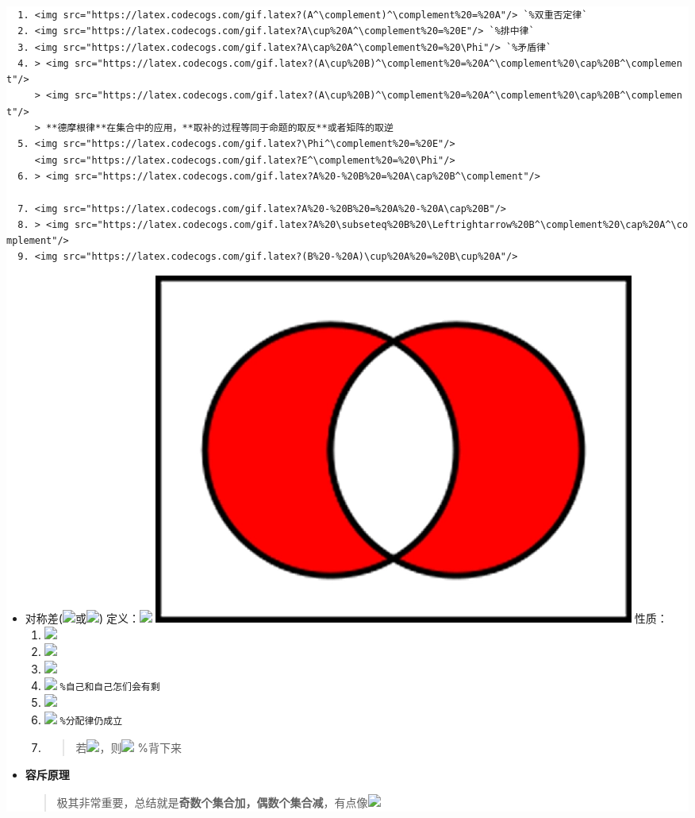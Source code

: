       1. <img src="https://latex.codecogs.com/gif.latex?(A^\complement)^\complement%20=%20A"/> `%双重否定律`
      2. <img src="https://latex.codecogs.com/gif.latex?A\cup%20A^\complement%20=%20E"/> `%排中律`
      3. <img src="https://latex.codecogs.com/gif.latex?A\cap%20A^\complement%20=%20\Phi"/> `%矛盾律`
      4. > <img src="https://latex.codecogs.com/gif.latex?(A\cup%20B)^\complement%20=%20A^\complement%20\cap%20B^\complement"/>
         > <img src="https://latex.codecogs.com/gif.latex?(A\cup%20B)^\complement%20=%20A^\complement%20\cap%20B^\complement"/> 
         > **德摩根律**在集合中的应用，**取补的过程等同于命题的取反**或者矩阵的取逆
      5. <img src="https://latex.codecogs.com/gif.latex?\Phi^\complement%20=%20E"/>
         <img src="https://latex.codecogs.com/gif.latex?E^\complement%20=%20\Phi"/>
      6. > <img src="https://latex.codecogs.com/gif.latex?A%20-%20B%20=%20A\cap%20B^\complement"/>
  
      7. <img src="https://latex.codecogs.com/gif.latex?A%20-%20B%20=%20A%20-%20A\cap%20B"/>
      8. > <img src="https://latex.codecogs.com/gif.latex?A%20\subseteq%20B%20\Leftrightarrow%20B^\complement%20\cap%20A^\complement"/>
      9. <img src="https://latex.codecogs.com/gif.latex?(B%20-%20A)\cup%20A%20=%20B\cup%20A"/>
   - 对称差(<img src="https://latex.codecogs.com/gif.latex?\oplus"/>或<img src="https://latex.codecogs.com/gif.latex?\Delta"/>)
     定义：<img src="https://latex.codecogs.com/gif.latex?A\oplus%20B%20=%20(A%20-%20B)\cup(B%20-%20A)"/>
     ![m22](jpg/m22.webp "即图中红色阴影部分")
     性质：
     1. <img src="https://latex.codecogs.com/gif.latex?A\oplus%20B%20=%20B\oplus%20A"/>
     2. <img src="https://latex.codecogs.com/gif.latex?(A\oplus%20B)\oplus%20C%20=%20A\oplus(B\oplus%20C)"/>
     3. <img src="https://latex.codecogs.com/gif.latex?A\oplus%20\Phi%20=%20A"/>
     4. <img src="https://latex.codecogs.com/gif.latex?A\oplus%20A%20=%20\Phi"/> `%自己和自己怎们会有剩`
     5. <img src="https://latex.codecogs.com/gif.latex?A\oplus%20A^\complement%20=%20E"/>
     6. <img src="https://latex.codecogs.com/gif.latex?A\cap%20(B\oplus%20C)%20=%20(A\cap%20B)\oplus(A\cap%20C)"/> `%分配律仍成立`    
     7. > 若<img src="https://latex.codecogs.com/gif.latex?A\oplus%20B%20=%20C"/>，则<img src="https://latex.codecogs.com/gif.latex?A\oplus%20C%20=%20B"/> %背下来
   - **容斥原理**
     > 极其非常重要，总结就是**奇数个集合加，偶数个集合减**，有点像<img src="https://latex.codecogs.com/gif.latex?ln(x)"/>   
  